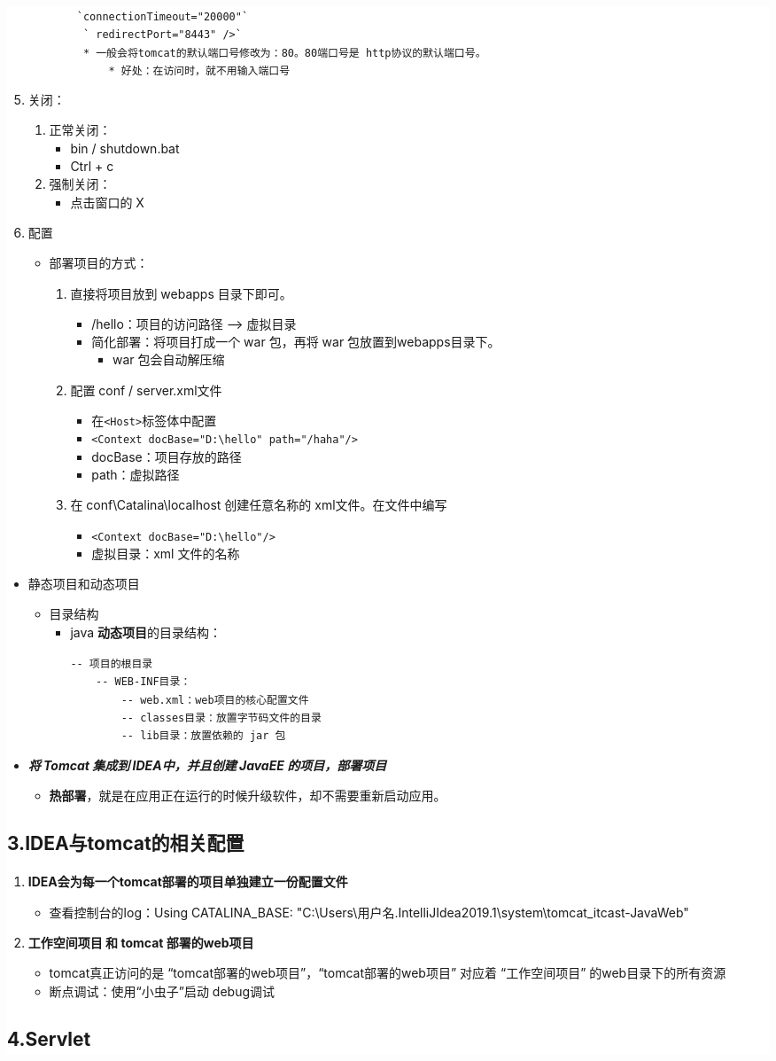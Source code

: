                `connectionTimeout="20000"`
                ` redirectPort="8443" />`
                * 一般会将tomcat的默认端口号修改为：80。80端口号是 http协议的默认端口号。
                    * 好处：在访问时，就不用输入端口号

5. 关闭：
    1. 正常关闭：
        * bin / shutdown.bat
        * Ctrl + c
    2. 强制关闭：
        * 点击窗口的 X

6. 配置
    * 部署项目的方式：
        1. 直接将项目放到 webapps 目录下即可。
            * /hello：项目的访问路径 --> 虚拟目录
            * 简化部署：将项目打成一个 war 包，再将 war 包放置到webapps目录下。
                * war 包会自动解压缩

        2. 配置 conf / server.xml文件
            * 在`<Host>`标签体中配置
            * `<Context docBase="D:\hello" path="/haha"/>`
            * docBase：项目存放的路径
            * path：虚拟路径

        3. 在 conf\Catalina\localhost 创建任意名称的 xml文件。在文件中编写
            * `<Context docBase="D:\hello"/>`
            * 虚拟目录：xml 文件的名称

* 静态项目和动态项目
    * 目录结构
        * java **动态项目**的目录结构：
            ```mysql
            -- 项目的根目录
                -- WEB-INF目录：
                    -- web.xml：web项目的核心配置文件
                    -- classes目录：放置字节码文件的目录
                    -- lib目录：放置依赖的 jar 包
            ```
* ***将 Tomcat 集成到 IDEA中，并且创建 JavaEE 的项目，部署项目***
  
    * **热部署**，就是在应用正在运行的时候升级软件，却不需要重新启动应用。

## 3.IDEA与tomcat的相关配置

1. **IDEA会为每一个tomcat部署的项目单独建立一份配置文件**
    * 查看控制台的log：Using CATALINA_BASE:   "C:\Users\用户名\.IntelliJIdea2019.1\system\tomcat\_itcast-JavaWeb"

2. **工作空间项目 和 tomcat 部署的web项目**
    * tomcat真正访问的是 “tomcat部署的web项目”，“tomcat部署的web项目” 对应着 “工作空间项目” 的web目录下的所有资源
    * 断点调试：使用“小虫子”启动 debug调试


## 4.Servlet
